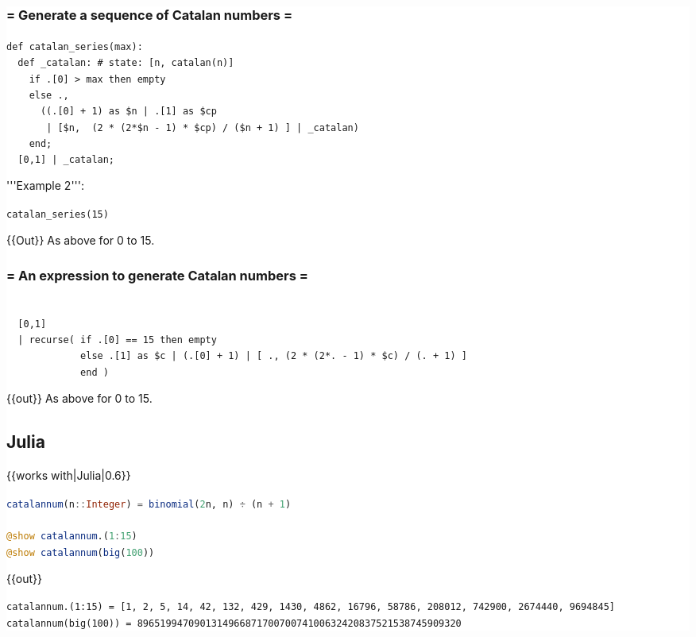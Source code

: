 
### = Generate a sequence of Catalan numbers =


```jq
def catalan_series(max):
  def _catalan: # state: [n, catalan(n)]
    if .[0] > max then empty 
    else .,
      ((.[0] + 1) as $n | .[1] as $cp
       | [$n,  (2 * (2*$n - 1) * $cp) / ($n + 1) ] | _catalan)
    end;
  [0,1] | _catalan;

```

'''Example 2''':

```jq
catalan_series(15)
```

{{Out}}
 As above for 0 to 15.

### = An expression to generate Catalan numbers =


```jq

  [0,1]
  | recurse( if .[0] == 15 then empty
             else .[1] as $c | (.[0] + 1) | [ ., (2 * (2*. - 1) * $c) / (. + 1) ] 
             end )
```

{{out}}
 As above for 0 to 15.


## Julia

{{works with|Julia|0.6}}


```julia
catalannum(n::Integer) = binomial(2n, n) ÷ (n + 1)

@show catalannum.(1:15)
@show catalannum(big(100))
```


{{out}}

```txt
catalannum.(1:15) = [1, 2, 5, 14, 42, 132, 429, 1430, 4862, 16796, 58786, 208012, 742900, 2674440, 9694845]
catalannum(big(100)) = 896519947090131496687170070074100632420837521538745909320
```
